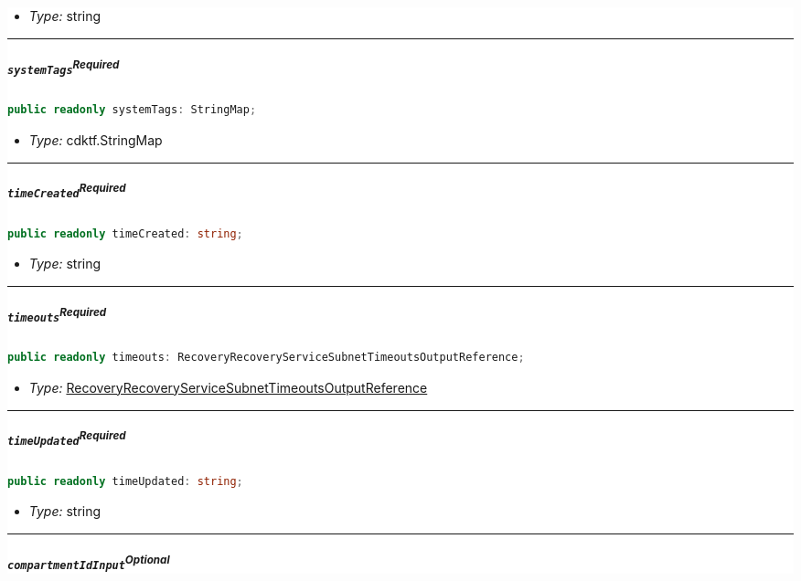 - *Type:* string

---

##### `systemTags`<sup>Required</sup> <a name="systemTags" id="rhizo-co-terraform-provider-oci.recoveryRecoveryServiceSubnet.RecoveryRecoveryServiceSubnet.property.systemTags"></a>

```typescript
public readonly systemTags: StringMap;
```

- *Type:* cdktf.StringMap

---

##### `timeCreated`<sup>Required</sup> <a name="timeCreated" id="rhizo-co-terraform-provider-oci.recoveryRecoveryServiceSubnet.RecoveryRecoveryServiceSubnet.property.timeCreated"></a>

```typescript
public readonly timeCreated: string;
```

- *Type:* string

---

##### `timeouts`<sup>Required</sup> <a name="timeouts" id="rhizo-co-terraform-provider-oci.recoveryRecoveryServiceSubnet.RecoveryRecoveryServiceSubnet.property.timeouts"></a>

```typescript
public readonly timeouts: RecoveryRecoveryServiceSubnetTimeoutsOutputReference;
```

- *Type:* <a href="#rhizo-co-terraform-provider-oci.recoveryRecoveryServiceSubnet.RecoveryRecoveryServiceSubnetTimeoutsOutputReference">RecoveryRecoveryServiceSubnetTimeoutsOutputReference</a>

---

##### `timeUpdated`<sup>Required</sup> <a name="timeUpdated" id="rhizo-co-terraform-provider-oci.recoveryRecoveryServiceSubnet.RecoveryRecoveryServiceSubnet.property.timeUpdated"></a>

```typescript
public readonly timeUpdated: string;
```

- *Type:* string

---

##### `compartmentIdInput`<sup>Optional</sup> <a name="compartmentIdInput" id="rhizo-co-terraform-provider-oci.recoveryRecoveryServiceSubnet.RecoveryRecoveryServiceSubnet.property.compartmentIdInput"></a>
